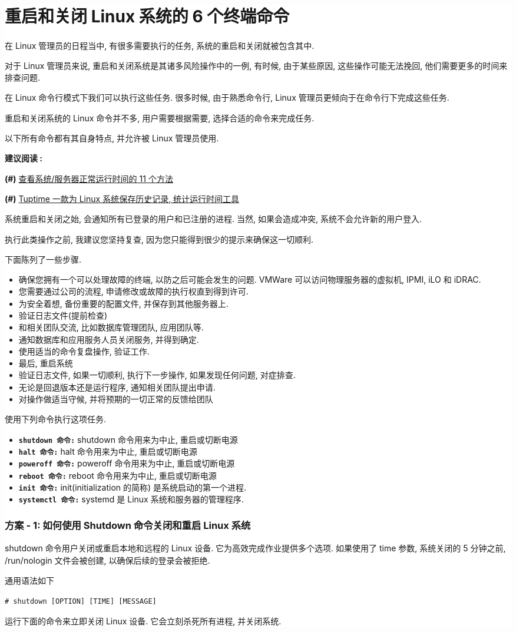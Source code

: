 重启和关闭 Linux 系统的 6 个终端命令
======
在 Linux 管理员的日程当中, 有很多需要执行的任务, 系统的重启和关闭就被包含其中.

对于 Linux 管理员来说, 重启和关闭系统是其诸多风险操作中的一例, 有时候, 由于某些原因, 这些操作可能无法挽回, 他们需要更多的时间来排查问题.

在 Linux 命令行模式下我们可以执行这些任务. 很多时候, 由于熟悉命令行, Linux 管理员更倾向于在命令行下完成这些任务.

重启和关闭系统的 Linux 命令并不多, 用户需要根据需要, 选择合适的命令来完成任务.

以下所有命令都有其自身特点, 并允许被 Linux 管理员使用.

**建议阅读 :**

**(#)** [查看系统/服务器正常运行时间的 11 个方法][1]

**(#)** [Tuptime 一款为 Linux 系统保存历史记录, 统计运行时间工具][2]

系统重启和关闭之始, 会通知所有已登录的用户和已注册的进程. 当然, 如果会造成冲突, 系统不会允许新的用户登入.

执行此类操作之前, 我建议您坚持复查, 因为您只能得到很少的提示来确保这一切顺利.

下面陈列了一些步骤.

  * 确保您拥有一个可以处理故障的终端, 以防之后可能会发生的问题. VMWare 可以访问物理服务器的虚拟机, IPMI, iLO 和 iDRAC.
  * 您需要通过公司的流程, 申请修改或故障的执行权直到得到许可.
  * 为安全着想, 备份重要的配置文件, 并保存到其他服务器上.
  * 验证日志文件(提前检查)
  * 和相关团队交流, 比如数据库管理团队, 应用团队等.
  * 通知数据库和应用服务人员关闭服务, 并得到确定.
  * 使用适当的命令复盘操作, 验证工作.
  * 最后, 重启系统
  * 验证日志文件, 如果一切顺利, 执行下一步操作, 如果发现任何问题, 对症排查.
  * 无论是回退版本还是运行程序, 通知相关团队提出申请.
  * 对操作做适当守候, 并将预期的一切正常的反馈给团队
  
使用下列命令执行这项任务.

  * **`shutdown 命令:`** shutdown 命令用来为中止, 重启或切断电源
  * **`halt 命令:`** halt 命令用来为中止, 重启或切断电源
  * **`poweroff 命令:`** poweroff 命令用来为中止, 重启或切断电源
  * **`reboot 命令:`** reboot 命令用来为中止, 重启或切断电源
  * **`init 命令:`** init(initialization 的简称) 是系统启动的第一个进程.
  * **`systemctl 命令:`** systemd 是 Linux 系统和服务器的管理程序.


### 方案 - 1: 如何使用 Shutdown 命令关闭和重启 Linux 系统 

shutdown 命令用户关闭或重启本地和远程的 Linux 设备. 它为高效完成作业提供多个选项. 如果使用了 time 参数, 系统关闭的 5 分钟之前, /run/nologin 文件会被创建, 以确保后续的登录会被拒绝.

通用语法如下

```
# shutdown [OPTION] [TIME] [MESSAGE]

```

运行下面的命令来立即关闭 Linux 设备. 它会立刻杀死所有进程, 并关闭系统.


[a]: https://www.2daygeek.com/author/prakash/
[b]: https://github.com/lujun9972
[1]: https://www.2daygeek.com/11-methods-to-find-check-system-server-uptime-in-linux/
[2]: https://www.2daygeek.com/tuptime-a-tool-to-report-the-historical-and-statistical-running-time-of-linux-system/
[3]: https://www.2daygeek.com/how-to-check-all-running-services-in-linux/
[4]: https://www.2daygeek.com/chkservice-a-tool-for-managing-systemd-units-from-linux-terminal/
